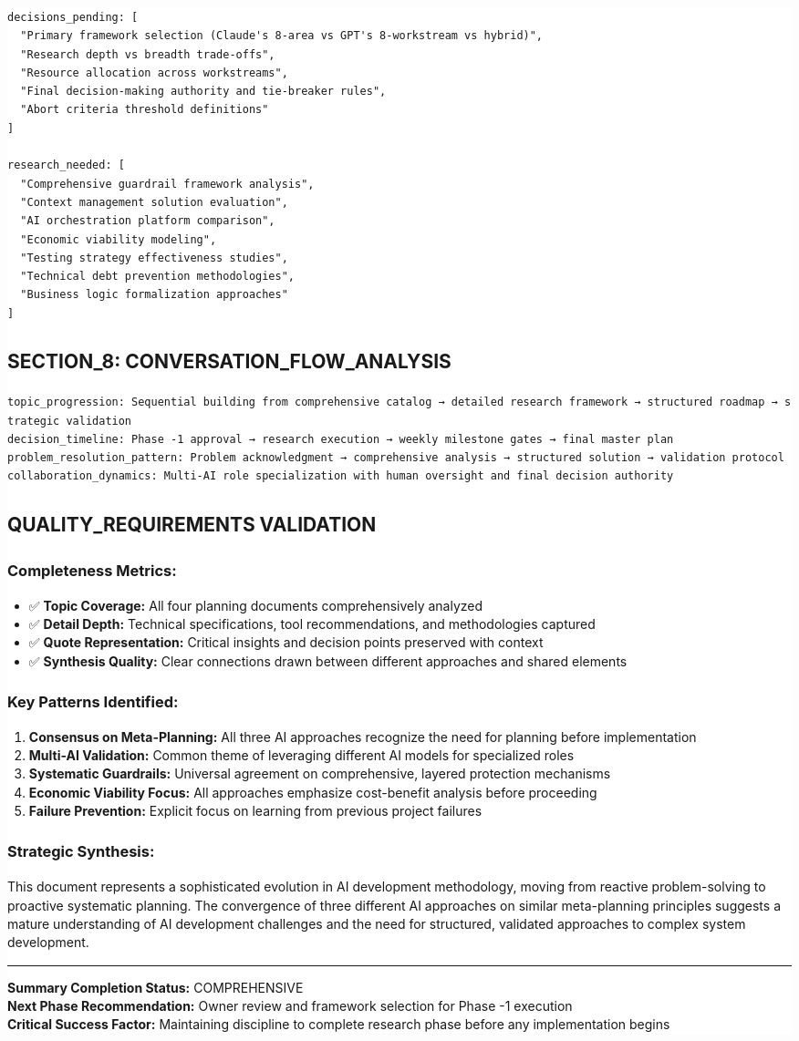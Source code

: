 ```
decisions_pending: [
  "Primary framework selection (Claude's 8-area vs GPT's 8-workstream vs hybrid)",
  "Research depth vs breadth trade-offs",
  "Resource allocation across workstreams",
  "Final decision-making authority and tie-breaker rules",
  "Abort criteria threshold definitions"
]

research_needed: [
  "Comprehensive guardrail framework analysis",
  "Context management solution evaluation", 
  "AI orchestration platform comparison",
  "Economic viability modeling",
  "Testing strategy effectiveness studies",
  "Technical debt prevention methodologies",
  "Business logic formalization approaches"
]
```

## SECTION_8: CONVERSATION_FLOW_ANALYSIS

```
topic_progression: Sequential building from comprehensive catalog → detailed research framework → structured roadmap → strategic validation
decision_timeline: Phase -1 approval → research execution → weekly milestone gates → final master plan
problem_resolution_pattern: Problem acknowledgment → comprehensive analysis → structured solution → validation protocol
collaboration_dynamics: Multi-AI role specialization with human oversight and final decision authority
```

## QUALITY_REQUIREMENTS VALIDATION

### **Completeness Metrics:**
- ✅ **Topic Coverage:** All four planning documents comprehensively analyzed
- ✅ **Detail Depth:** Technical specifications, tool recommendations, and methodologies captured
- ✅ **Quote Representation:** Critical insights and decision points preserved with context
- ✅ **Synthesis Quality:** Clear connections drawn between different approaches and shared elements

### **Key Patterns Identified:**
1. **Consensus on Meta-Planning:** All three AI approaches recognize the need for planning before implementation
2. **Multi-AI Validation:** Common theme of leveraging different AI models for specialized roles
3. **Systematic Guardrails:** Universal agreement on comprehensive, layered protection mechanisms
4. **Economic Viability Focus:** All approaches emphasize cost-benefit analysis before proceeding
5. **Failure Prevention:** Explicit focus on learning from previous project failures

### **Strategic Synthesis:**
This document represents a sophisticated evolution in AI development methodology, moving from reactive problem-solving to proactive systematic planning. The convergence of three different AI approaches on similar meta-planning principles suggests a mature understanding of AI development challenges and the need for structured, validated approaches to complex system development.

---

**Summary Completion Status:** COMPREHENSIVE  
**Next Phase Recommendation:** Owner review and framework selection for Phase -1 execution  
**Critical Success Factor:** Maintaining discipline to complete research phase before any implementation begins